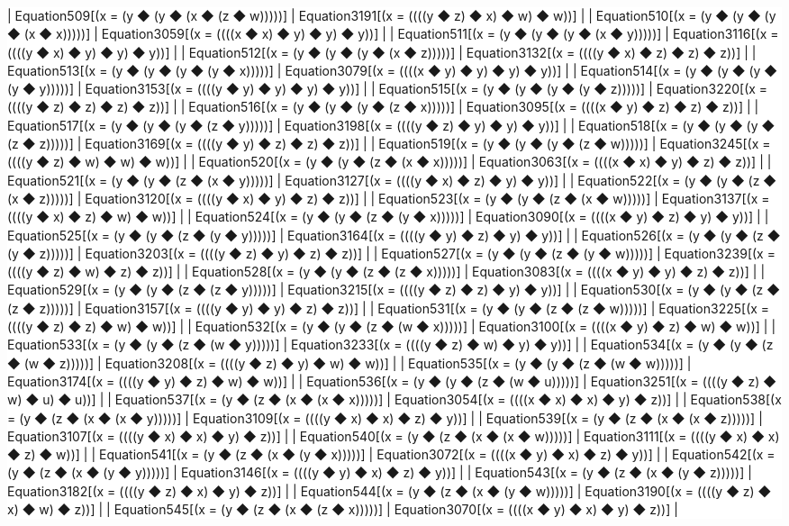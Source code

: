 | Equation509[(x = (y ◆ (y ◆ (x ◆ (z ◆ w)))))] | Equation3191[(x = ((((y ◆ z) ◆ x) ◆ w) ◆ w))] |
| Equation510[(x = (y ◆ (y ◆ (y ◆ (x ◆ x)))))] | Equation3059[(x = ((((x ◆ x) ◆ y) ◆ y) ◆ y))] |
| Equation511[(x = (y ◆ (y ◆ (y ◆ (x ◆ y)))))] | Equation3116[(x = ((((y ◆ x) ◆ y) ◆ y) ◆ y))] |
| Equation512[(x = (y ◆ (y ◆ (y ◆ (x ◆ z)))))] | Equation3132[(x = ((((y ◆ x) ◆ z) ◆ z) ◆ z))] |
| Equation513[(x = (y ◆ (y ◆ (y ◆ (y ◆ x)))))] | Equation3079[(x = ((((x ◆ y) ◆ y) ◆ y) ◆ y))] |
| Equation514[(x = (y ◆ (y ◆ (y ◆ (y ◆ y)))))] | Equation3153[(x = ((((y ◆ y) ◆ y) ◆ y) ◆ y))] |
| Equation515[(x = (y ◆ (y ◆ (y ◆ (y ◆ z)))))] | Equation3220[(x = ((((y ◆ z) ◆ z) ◆ z) ◆ z))] |
| Equation516[(x = (y ◆ (y ◆ (y ◆ (z ◆ x)))))] | Equation3095[(x = ((((x ◆ y) ◆ z) ◆ z) ◆ z))] |
| Equation517[(x = (y ◆ (y ◆ (y ◆ (z ◆ y)))))] | Equation3198[(x = ((((y ◆ z) ◆ y) ◆ y) ◆ y))] |
| Equation518[(x = (y ◆ (y ◆ (y ◆ (z ◆ z)))))] | Equation3169[(x = ((((y ◆ y) ◆ z) ◆ z) ◆ z))] |
| Equation519[(x = (y ◆ (y ◆ (y ◆ (z ◆ w)))))] | Equation3245[(x = ((((y ◆ z) ◆ w) ◆ w) ◆ w))] |
| Equation520[(x = (y ◆ (y ◆ (z ◆ (x ◆ x)))))] | Equation3063[(x = ((((x ◆ x) ◆ y) ◆ z) ◆ z))] |
| Equation521[(x = (y ◆ (y ◆ (z ◆ (x ◆ y)))))] | Equation3127[(x = ((((y ◆ x) ◆ z) ◆ y) ◆ y))] |
| Equation522[(x = (y ◆ (y ◆ (z ◆ (x ◆ z)))))] | Equation3120[(x = ((((y ◆ x) ◆ y) ◆ z) ◆ z))] |
| Equation523[(x = (y ◆ (y ◆ (z ◆ (x ◆ w)))))] | Equation3137[(x = ((((y ◆ x) ◆ z) ◆ w) ◆ w))] |
| Equation524[(x = (y ◆ (y ◆ (z ◆ (y ◆ x)))))] | Equation3090[(x = ((((x ◆ y) ◆ z) ◆ y) ◆ y))] |
| Equation525[(x = (y ◆ (y ◆ (z ◆ (y ◆ y)))))] | Equation3164[(x = ((((y ◆ y) ◆ z) ◆ y) ◆ y))] |
| Equation526[(x = (y ◆ (y ◆ (z ◆ (y ◆ z)))))] | Equation3203[(x = ((((y ◆ z) ◆ y) ◆ z) ◆ z))] |
| Equation527[(x = (y ◆ (y ◆ (z ◆ (y ◆ w)))))] | Equation3239[(x = ((((y ◆ z) ◆ w) ◆ z) ◆ z))] |
| Equation528[(x = (y ◆ (y ◆ (z ◆ (z ◆ x)))))] | Equation3083[(x = ((((x ◆ y) ◆ y) ◆ z) ◆ z))] |
| Equation529[(x = (y ◆ (y ◆ (z ◆ (z ◆ y)))))] | Equation3215[(x = ((((y ◆ z) ◆ z) ◆ y) ◆ y))] |
| Equation530[(x = (y ◆ (y ◆ (z ◆ (z ◆ z)))))] | Equation3157[(x = ((((y ◆ y) ◆ y) ◆ z) ◆ z))] |
| Equation531[(x = (y ◆ (y ◆ (z ◆ (z ◆ w)))))] | Equation3225[(x = ((((y ◆ z) ◆ z) ◆ w) ◆ w))] |
| Equation532[(x = (y ◆ (y ◆ (z ◆ (w ◆ x)))))] | Equation3100[(x = ((((x ◆ y) ◆ z) ◆ w) ◆ w))] |
| Equation533[(x = (y ◆ (y ◆ (z ◆ (w ◆ y)))))] | Equation3233[(x = ((((y ◆ z) ◆ w) ◆ y) ◆ y))] |
| Equation534[(x = (y ◆ (y ◆ (z ◆ (w ◆ z)))))] | Equation3208[(x = ((((y ◆ z) ◆ y) ◆ w) ◆ w))] |
| Equation535[(x = (y ◆ (y ◆ (z ◆ (w ◆ w)))))] | Equation3174[(x = ((((y ◆ y) ◆ z) ◆ w) ◆ w))] |
| Equation536[(x = (y ◆ (y ◆ (z ◆ (w ◆ u)))))] | Equation3251[(x = ((((y ◆ z) ◆ w) ◆ u) ◆ u))] |
| Equation537[(x = (y ◆ (z ◆ (x ◆ (x ◆ x)))))] | Equation3054[(x = ((((x ◆ x) ◆ x) ◆ y) ◆ z))] |
| Equation538[(x = (y ◆ (z ◆ (x ◆ (x ◆ y)))))] | Equation3109[(x = ((((y ◆ x) ◆ x) ◆ z) ◆ y))] |
| Equation539[(x = (y ◆ (z ◆ (x ◆ (x ◆ z)))))] | Equation3107[(x = ((((y ◆ x) ◆ x) ◆ y) ◆ z))] |
| Equation540[(x = (y ◆ (z ◆ (x ◆ (x ◆ w)))))] | Equation3111[(x = ((((y ◆ x) ◆ x) ◆ z) ◆ w))] |
| Equation541[(x = (y ◆ (z ◆ (x ◆ (y ◆ x)))))] | Equation3072[(x = ((((x ◆ y) ◆ x) ◆ z) ◆ y))] |
| Equation542[(x = (y ◆ (z ◆ (x ◆ (y ◆ y)))))] | Equation3146[(x = ((((y ◆ y) ◆ x) ◆ z) ◆ y))] |
| Equation543[(x = (y ◆ (z ◆ (x ◆ (y ◆ z)))))] | Equation3182[(x = ((((y ◆ z) ◆ x) ◆ y) ◆ z))] |
| Equation544[(x = (y ◆ (z ◆ (x ◆ (y ◆ w)))))] | Equation3190[(x = ((((y ◆ z) ◆ x) ◆ w) ◆ z))] |
| Equation545[(x = (y ◆ (z ◆ (x ◆ (z ◆ x)))))] | Equation3070[(x = ((((x ◆ y) ◆ x) ◆ y) ◆ z))] |